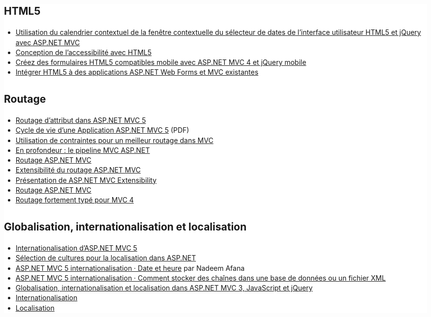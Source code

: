 <a id="html5"></a>

## <a name="html5"></a>HTML5

- [Utilisation du calendrier contextuel de la fenêtre contextuelle du sélecteur de dates de l’interface utilisateur HTML5 et jQuery avec ASP.NET MVC](../older-versions/using-the-html5-and-jquery-ui-datepicker-popup-calendar-with-aspnet-mvc/using-the-html5-and-jquery-ui-datepicker-popup-calendar-with-aspnet-mvc-part-1.md)
- [Conception de l’accessibilité avec HTML5](https://msdn.microsoft.com/magazine/jj863135.aspx)
- [Créez des formulaires HTML5 compatibles mobile avec ASP.NET MVC 4 et jQuery mobile](https://msdn.microsoft.com/magazine/hh848259.aspx)
- [Intégrer HTML5 à des applications ASP.NET Web Forms et MVC existantes](https://msdn.microsoft.com/magazine/jj129609.aspx)

<a id="Routing"></a>

## <a name="routing"></a>Routage

- [Routage d’attribut dans ASP.NET MVC 5](https://blogs.msdn.com/b/webdev/archive/2013/10/17/attribute-routing-in-asp-net-mvc-5.aspx)
- [Cycle de vie d’une Application ASP.NET MVC 5](lifecycle-of-an-aspnet-mvc-5-application.md) (PDF)
- [Utilisation de contraintes pour un meilleur routage dans MVC](http://blog.greatrexpectations.com/2012/08/03/using-constraints-for-better-routing-in-mvc/)
- [En profondeur : le pipeline MVC ASP.NET](http://blog.stevensanderson.com/2007/11/20/aspnet-mvc-pipeline-lifecycle/)
- [Routage ASP.NET MVC](http://evolpin.wordpress.com/2011/03/27/asp-net-mvc-routing/)
- [Extensibilité du routage ASP.NET MVC](http://www.simple-talk.com/dotnet/.net-framework/asp.net-mvc-routing-extensibility/)
- [Présentation de ASP.NET MVC Extensibility](http://www.simple-talk.com/content/article.aspx?article=1358)
- [Routage ASP.NET MVC](http://evolpin.wordpress.com/2011/03/27/asp-net-mvc-routing/)
- [Routage fortement typé pour MVC 4](http://dysphoria.net/2013/03/14/strongly-typed-action-references-in-microsoft-mvc4/)

<a id="global"></a>

## <a name="globalization-internationalization-and-localization"></a>Globalisation, internationalisation et localisation

- [Internationalisation d’ASP.NET MVC 5](http://afana.me/post/aspnet-mvc-internationalization.aspx)
- [Sélection de cultures pour la localisation dans ASP.NET](http://weblog.west-wind.com/posts/2014/Mar/27/Auto-Selecting-Cultures-for-Localization-in-ASPNET)
- [ASP.NET MVC 5 internationalisation · Date et heure](http://afana.me/post/aspnet-mvc-internationalization-date-time.aspx) par Nadeem Afana
- [ASP.NET MVC 5 internationalisation · Comment stocker des chaînes dans une base de données ou un fichier XML](http://afana.me/post/aspnet-mvc-internationalization-store-strings-in-database-or-xml.aspx)
- [Globalisation, internationalisation et localisation dans ASP.NET MVC 3, JavaScript et jQuery](http://www.hanselman.com/blog/GlobalizationInternationalizationAndLocalizationInASPNETMVC3JavaScriptAndJQueryPart1.aspx)
- [Internationalisation](http://afana.me/post/aspnet-mvc-internationalization.aspx)
- [Localisation](http://adamyan.blogspot.com/2010/02/aspnet-mvc-2-localization-complete.html)
